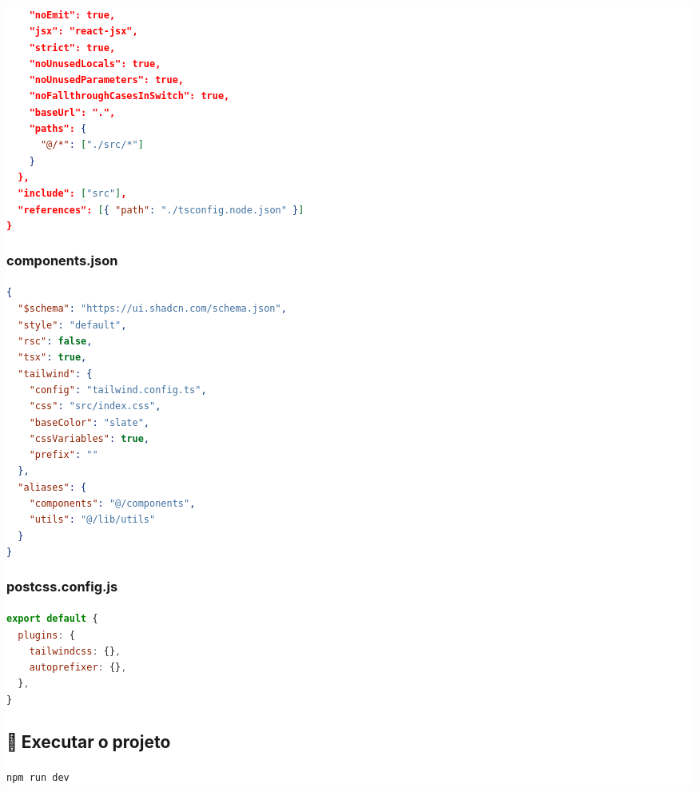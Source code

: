 ```json
    "noEmit": true,
    "jsx": "react-jsx",
    "strict": true,
    "noUnusedLocals": true,
    "noUnusedParameters": true,
    "noFallthroughCasesInSwitch": true,
    "baseUrl": ".",
    "paths": {
      "@/*": ["./src/*"]
    }
  },
  "include": ["src"],
  "references": [{ "path": "./tsconfig.node.json" }]
}
```

### components.json
```json
{
  "$schema": "https://ui.shadcn.com/schema.json",
  "style": "default",
  "rsc": false,
  "tsx": true,
  "tailwind": {
    "config": "tailwind.config.ts",
    "css": "src/index.css",
    "baseColor": "slate",
    "cssVariables": true,
    "prefix": ""
  },
  "aliases": {
    "components": "@/components",
    "utils": "@/lib/utils"
  }
}
```

### postcss.config.js
```javascript
export default {
  plugins: {
    tailwindcss: {},
    autoprefixer: {},
  },
}
```

## 🚀 Executar o projeto

```bash
npm run dev
```
